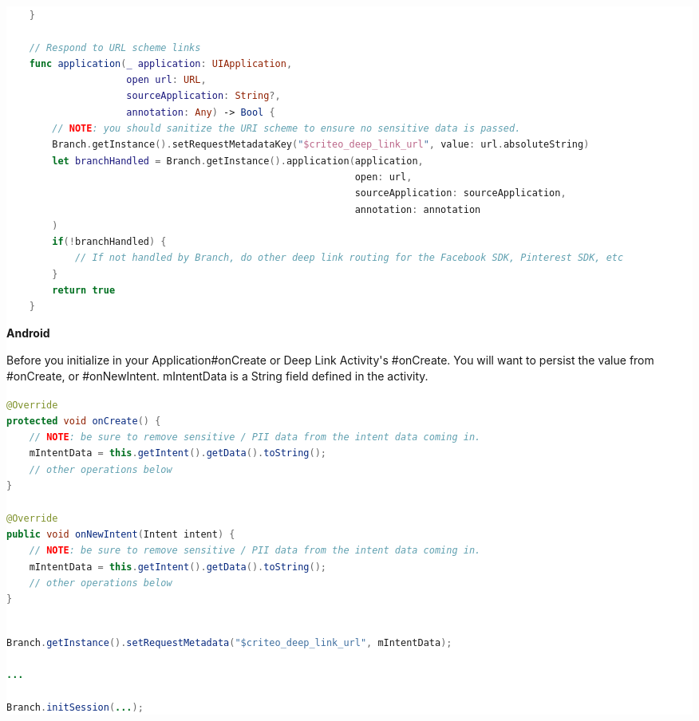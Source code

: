 ```swift
    }

    // Respond to URL scheme links
    func application(_ application: UIApplication,
                     open url: URL,
                     sourceApplication: String?,
                     annotation: Any) -> Bool {
        // NOTE: you should sanitize the URI scheme to ensure no sensitive data is passed.
        Branch.getInstance().setRequestMetadataKey("$criteo_deep_link_url", value: url.absoluteString)
        let branchHandled = Branch.getInstance().application(application,
                                                             open: url,
                                                             sourceApplication: sourceApplication,
                                                             annotation: annotation
        )
        if(!branchHandled) {
            // If not handled by Branch, do other deep link routing for the Facebook SDK, Pinterest SDK, etc
        }
        return true
    }
```

**Android**

Before you initialize in your Application#onCreate or Deep Link Activity's #onCreate.
You will want to persist the value from #onCreate, or #onNewIntent. mIntentData is a String field defined in the activity.

```java
@Override
protected void onCreate() {
    // NOTE: be sure to remove sensitive / PII data from the intent data coming in.
    mIntentData = this.getIntent().getData().toString();
    // other operations below
}

@Override
public void onNewIntent(Intent intent) {
    // NOTE: be sure to remove sensitive / PII data from the intent data coming in.
    mIntentData = this.getIntent().getData().toString();
    // other operations below
}
```

```java

Branch.getInstance().setRequestMetadata("$criteo_deep_link_url", mIntentData);

...

Branch.initSession(...);
```
